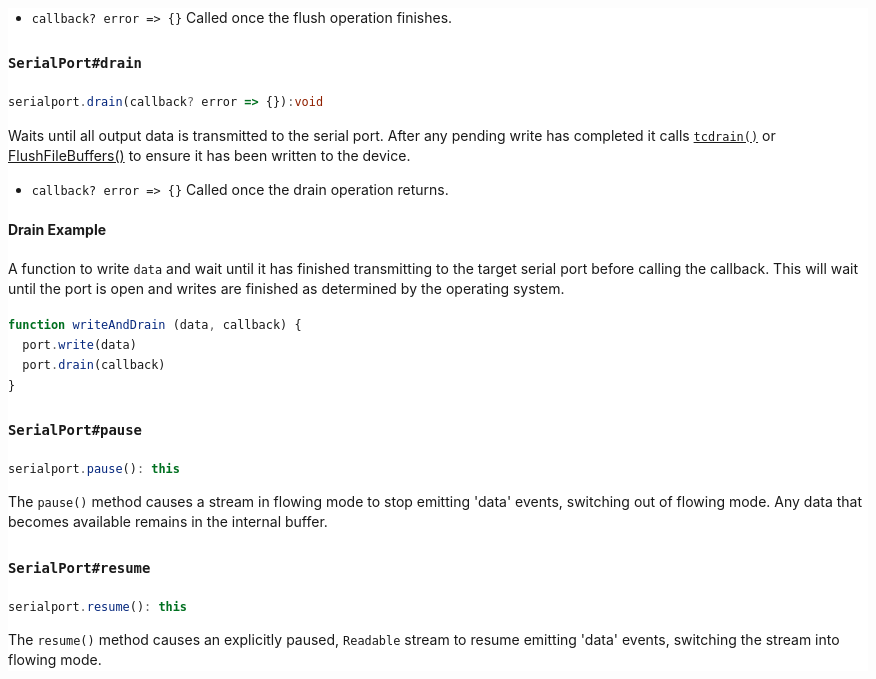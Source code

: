 - `callback? error => {}` Called once the flush operation finishes.


### `SerialPort#drain`
```typescript
serialport.drain(callback? error => {}):void
```
Waits until all output data is transmitted to the serial port. After any pending write has completed it calls [`tcdrain()`](http://linux.die.net/man/3/tcdrain) or [FlushFileBuffers()](https://msdn.microsoft.com/en-us/library/windows/desktop/aa364439(v=vs.85).aspx) to ensure it has been written to the device.

- `callback? error => {}` Called once the drain operation returns.

#### Drain Example
A function to write `data` and wait until it has finished transmitting to the target serial port before calling the callback. This will wait until the port is open and writes are finished as determined by the operating system.

```js
function writeAndDrain (data, callback) {
  port.write(data)
  port.drain(callback)
}
```

### `SerialPort#pause`
```js
serialport.pause(): this
```
The `pause()` method causes a stream in flowing mode to stop emitting 'data' events, switching out of flowing mode. Any data that becomes available remains in the internal buffer.

### `SerialPort#resume`
```js
serialport.resume(): this
```
The `resume()` method causes an explicitly paused, `Readable` stream to resume emitting 'data' events, switching the stream into flowing mode.
